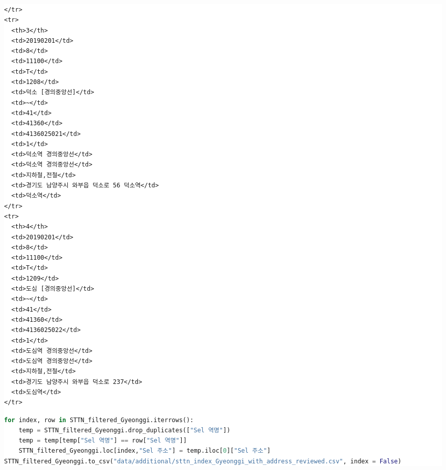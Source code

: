     </tr>
    <tr>
      <th>3</th>
      <td>20190201</td>
      <td>8</td>
      <td>11100</td>
      <td>T</td>
      <td>1208</td>
      <td>덕소 [경의중앙선]</td>
      <td>~</td>
      <td>41</td>
      <td>41360</td>
      <td>4136025021</td>
      <td>1</td>
      <td>덕소역 경의중앙선</td>
      <td>덕소역 경의중앙선</td>
      <td>지하철,전철</td>
      <td>경기도 남양주시 와부읍 덕소로 56 덕소역</td>
      <td>덕소역</td>
    </tr>
    <tr>
      <th>4</th>
      <td>20190201</td>
      <td>8</td>
      <td>11100</td>
      <td>T</td>
      <td>1209</td>
      <td>도심 [경의중앙선]</td>
      <td>~</td>
      <td>41</td>
      <td>41360</td>
      <td>4136025022</td>
      <td>1</td>
      <td>도심역 경의중앙선</td>
      <td>도심역 경의중앙선</td>
      <td>지하철,전철</td>
      <td>경기도 남양주시 와부읍 덕소로 237</td>
      <td>도심역</td>
    </tr>
  </tbody>
</table>
</div>




```python
for index, row in STTN_filtered_Gyeonggi.iterrows():
    temp = STTN_filtered_Gyeonggi.drop_duplicates(["Sel 역명"])
    temp = temp[temp["Sel 역명"] == row["Sel 역명"]]
    STTN_filtered_Gyeonggi.loc[index,"Sel 주소"] = temp.iloc[0]["Sel 주소"]
STTN_filtered_Gyeonggi.to_csv("data/additional/sttn_index_Gyeonggi_with_address_reviewed.csv", index = False)
```


[1]: https://www.ncloud.com/product/applicationService/maps
[2]: https://data.seoul.go.kr/dataList/47/S/2/datasetView.do#
[3]: https://wwwnc.cdc.gov/eid/article/26/10/20-1315_article
[4]: https://www.kyci.or.kr/fileup/issuepaper/IssuePaper_202002.pdf
[5]: https://www.cureus.com/articles/30376-changes-in-subway-ridership-in-response-to-covid-19-in-seoul-south-korea-implications-for-social-distancing 